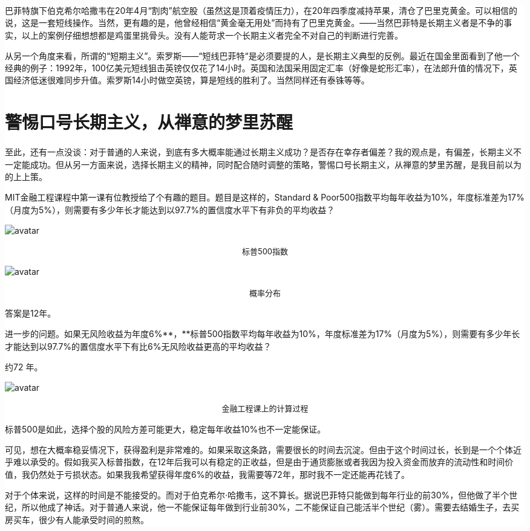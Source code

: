 

巴菲特旗下伯克希尔哈撒韦在20年4月“割肉”航空股（虽然这是顶着疫情压力），在20年四季度减持苹果，清仓了巴里克黄金。可以相信的说，这是一套短线操作。当然，更有趣的是，他曾经相信“黄金毫无用处”而持有了巴里克黄金。——当然巴菲特是长期主义者是不争的事实，以上的案例仔细想想都是鸡蛋里挑骨头。没有人能苛求一个长期主义者完全不对自己的判断进行完善。



从另一个角度来看，所谓的“短期主义”。索罗斯——“短线巴菲特“是必须要提的人，是长期主义典型的反例。最近在国金里面看到了他一个经典的例子：1992年，100亿美元短线狙击英镑仅仅花了14小时。英国和法国采用固定汇率（好像是蛇形汇率），在法郎升值的情况下，英国经济低迷很难同步升值。索罗斯14小时做空英镑，算是短线的胜利了。当然同样还有泰铢等等。



# 警惕口号长期主义，从禅意的梦里苏醒



至此，还有一点没谈：对于普通的人来说，到底有多大概率能通过长期主义成功？是否存在幸存者偏差？我的观点是，有偏差，长期主义不一定能成功。但从另一方面来说，选择长期主义的精神，同时配合随时调整的策略，警惕口号长期主义，从禅意的梦里苏醒，是我目前以为的上上策。



MIT金融工程课程中第一课有位教授给了个有趣的题目。题目是这样的，Standard & Poor500指数平均每年收益为10%，年度标准差为17%（月度为5%），则需要有多少年长才能达到以97.7%的置信度水平下有非负的平均收益？



![avatar](/image/cqzy/bp500.png)

<center><font size=2>标普500指数</font></center>



![avatar](/image/cqzy/lgfb.png)

<center><font size=2>概率分布</font></center>

答案是12年。





进一步的问题。如果无风险收益为年度6%**，**标普500指数平均每年收益为10%，年度标准差为17%（月度为5%），则需要有多少年长才能达到以97.7%的置信度水平下有比6%无风险收益更高的平均收益？



约72 年。



![avatar](/image/cqzy/js.png)

<center><font size=2>金融工程课上的计算过程</font></center>



标普500是如此，选择个股的风险方差可能更大，稳定每年收益10%也不一定能保证。



可见，想在大概率稳妥情况下，获得盈利是非常难的。如果采取这条路，需要很长的时间去沉淀。但由于这个时间过长，长到是一个个体近乎难以承受的。假如我买入标普指数，在12年后我可以有稳定的正收益，但是由于通货膨胀或者我因为投入资金而放弃的流动性和时间价值，我仍然处于亏损状态。如果我我希望获得年度6%的收益，我需要等72年，那时我不一定还能再花钱了。



对于个体来说，这样的时间是不能接受的。而对于伯克希尔·哈撒韦，这不算长。据说巴菲特只能做到每年行业的前30%，但他做了半个世纪，所以他成了神话。对于普通人来说，他一不能保证每年做到行业前30%，二不能保证自己能活半个世纪（雾）。需要去结婚生子，去买房买车，很少有人能承受时间的煎熬。
